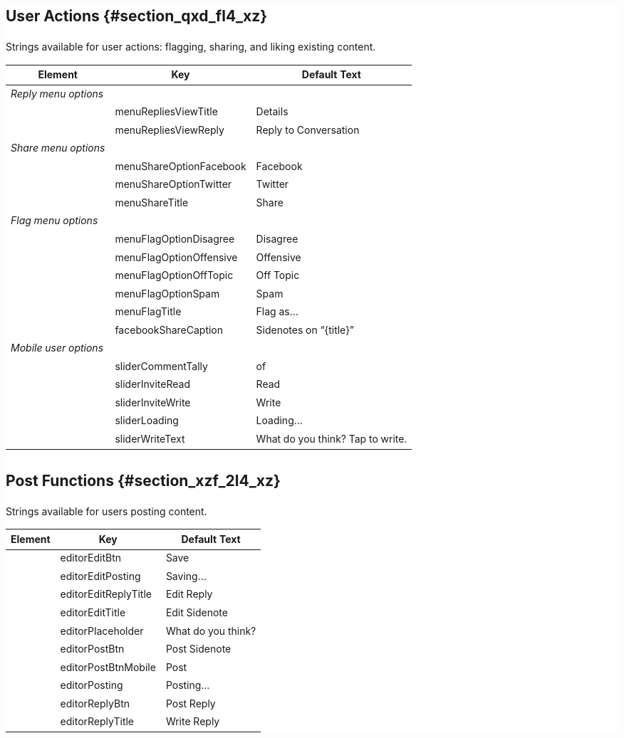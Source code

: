 ## User Actions {#section_qxd_fl4_xz}

Strings available for user actions: flagging, sharing, and liking existing content.

|  Element  | Key  | Default Text  |
|---|---|---|
|  *Reply menu options* | | |
|  | menuRepliesViewTitle  | Details  |
|  | menuRepliesViewReply  | Reply to Conversation  |
|  *Share menu options* | | |
|  | menuShareOptionFacebook  | Facebook  |
|  | menuShareOptionTwitter  | Twitter  |
|  | menuShareTitle  | Share  |
|  *Flag menu options* | | |
|  | menuFlagOptionDisagree  | Disagree  |
|  | menuFlagOptionOffensive  | Offensive  |
|  | menuFlagOptionOffTopic  | Off Topic  |
|  | menuFlagOptionSpam  | Spam  |
|  | menuFlagTitle  | Flag as…  |
|  | facebookShareCaption  | Sidenotes on “{title}”  |
|  *Mobile user options* | | |
|  | sliderCommentTally  | of  |
|  | sliderInviteRead  | Read  |
|  | sliderInviteWrite  | Write  |
|  | sliderLoading  | Loading…  |
|  | sliderWriteText  | What do you think? Tap to write.  |

## Post Functions {#section_xzf_2l4_xz}

Strings available for users posting content.

|  Element  | Key  | Default Text  |
|---|---|---|
|  | editorEditBtn  | Save  |
|  | editorEditPosting  | Saving…  |
|  | editorEditReplyTitle  | Edit Reply  |
|  | editorEditTitle  | Edit Sidenote  |
|  | editorPlaceholder  | What do you think?  |
|  | editorPostBtn  | Post Sidenote  |
|  | editorPostBtnMobile  | Post  |
|  | editorPosting  | Posting…  |
|  | editorReplyBtn  | Post Reply  |
|  | editorReplyTitle  | Write Reply  |
